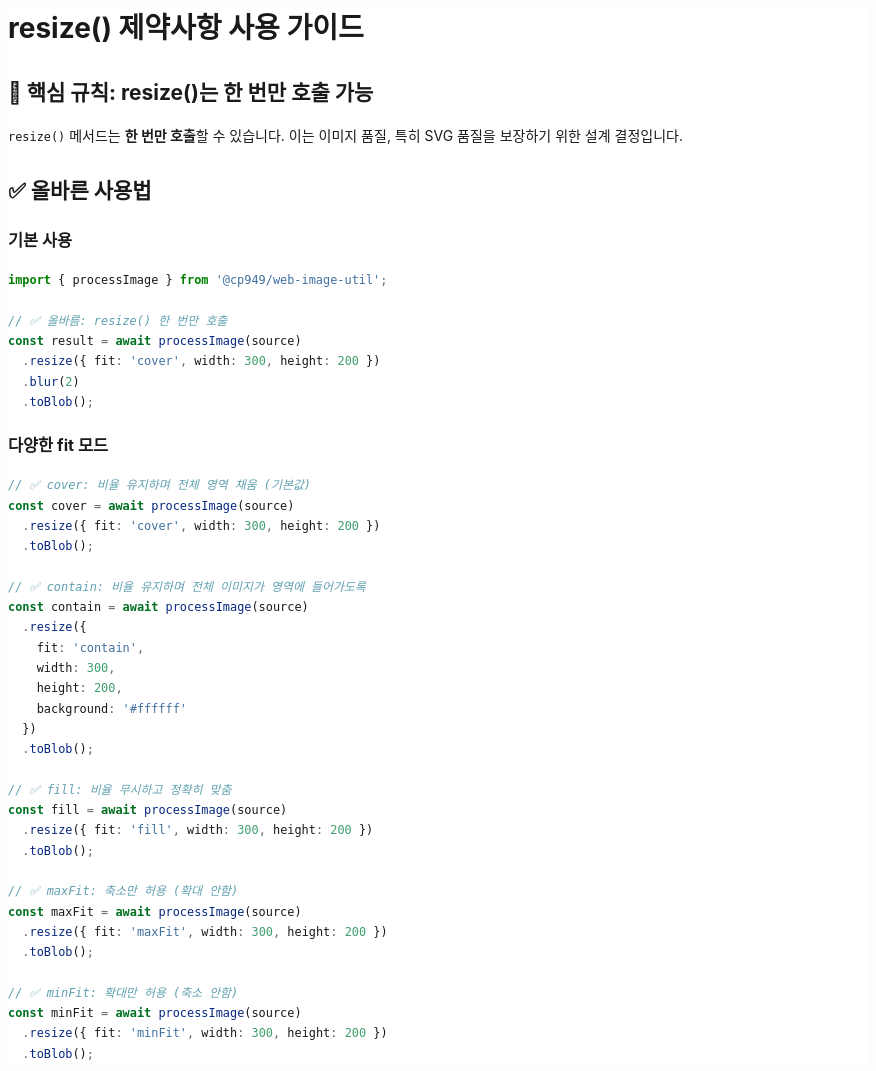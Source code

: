 # resize() 제약사항 사용 가이드

## 📌 핵심 규칙: resize()는 한 번만 호출 가능

`resize()` 메서드는 **한 번만 호출**할 수 있습니다. 이는 이미지 품질, 특히 SVG 품질을 보장하기 위한 설계 결정입니다.

## ✅ 올바른 사용법

### 기본 사용
```typescript
import { processImage } from '@cp949/web-image-util';

// ✅ 올바름: resize() 한 번만 호출
const result = await processImage(source)
  .resize({ fit: 'cover', width: 300, height: 200 })
  .blur(2)
  .toBlob();
```

### 다양한 fit 모드
```typescript
// ✅ cover: 비율 유지하며 전체 영역 채움 (기본값)
const cover = await processImage(source)
  .resize({ fit: 'cover', width: 300, height: 200 })
  .toBlob();

// ✅ contain: 비율 유지하며 전체 이미지가 영역에 들어가도록
const contain = await processImage(source)
  .resize({
    fit: 'contain',
    width: 300,
    height: 200,
    background: '#ffffff'
  })
  .toBlob();

// ✅ fill: 비율 무시하고 정확히 맞춤
const fill = await processImage(source)
  .resize({ fit: 'fill', width: 300, height: 200 })
  .toBlob();

// ✅ maxFit: 축소만 허용 (확대 안함)
const maxFit = await processImage(source)
  .resize({ fit: 'maxFit', width: 300, height: 200 })
  .toBlob();

// ✅ minFit: 확대만 허용 (축소 안함)
const minFit = await processImage(source)
  .resize({ fit: 'minFit', width: 300, height: 200 })
  .toBlob();
```
